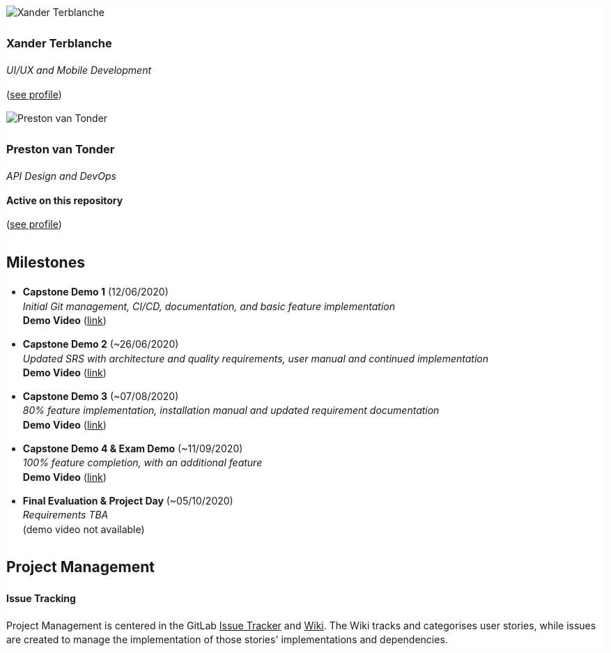 <tr>
  <td>
  <img alt="Xander Terblanche" src="https://enigmasoftware.co.za/img/xander/xander.jpg" width="150pt">
  </td>
  <td>
    <h3>Xander Terblanche</h3>
    <p><em>UI/UX and Mobile Development</em></p>
    <p>(<a href="https://enigmasoftware.co.za/profiles/xander">see profile</a>)</p>
  </td>
</tr>

<tr>
  <td>
  <img alt="Preston van Tonder" src="https://enigmasoftware.co.za/img/preston/profile.png" width="150pt">
  </td>
  <td>
    <h3>Preston van Tonder</h3>
    <p><em>API Design and DevOps</em></p>
    <p><b>Active on this repository</b></p>
    <p>(<a href="https://enigmasoftware.co.za/profiles/preston">see profile</a>)</p>
  </td>
</tr>
</table>


## Milestones

- **Capstone Demo 1** (12/06/2020)\
  _Initial Git management, CI/CD, documentation, and basic feature implementation_\
  **Demo Video** ([link][demo-1-vid])

+ **Capstone Demo 2** (~26/06/2020)\
  _Updated SRS with architecture and quality requirements, user manual and continued implementation_\
  **Demo Video** ([link][demo-2-vid])

- **Capstone Demo 3** (~07/08/2020)\
  _80% feature implementation, installation manual and updated requirement documentation_\
  **Demo Video** ([link][demo-3-vid])

+ **Capstone Demo 4 & Exam Demo** (~11/09/2020)\
  _100% feature completion, with an additional feature_\
  **Demo Video** ([link][demo-4-vid])

- **Final Evaluation & Project Day** (~05/10/2020)\
  _Requirements TBA_\
  (demo video not available)
  
 [demo-1-vid]: https://drive.google.com/file/d/1xw0LM0fvceLCPUfsJYU96KzZ6ITmWaVL/preview "Demo 1"
 [demo-2-vid]: https://drive.google.com/file/d/1TCIj4JkCUdBKWeE84fsgQrzeAmtIvK5P/preview "Demo 2"
 [demo-3-vid]: https://drive.google.com/file/d/1H6bxoAPjE4ZhnfrziqzC0KH2rpzIgIK7/preview "Demo 3"
 [demo-4-vid]: https://drive.google.com/drive/folders/1Rselc8D0GiJGBkm6o7nEeA4ycK-txTCW?usp=sharing "Demo 4"


## Project Management


#### Issue Tracking
Project Management is centered in the GitLab [Issue Tracker](https://gitlab.com/groups/team-enigma/-/issues) and
[Wiki](https://gitlab.com/team-enigma/api/-/wikis/home). The Wiki tracks and categorises user stories, while issues
are created to manage the implementation of those stories' implementations and dependencies.


[gitlab-optimizer-repo]: https://gitlab.com/team-enigma/job-optimizer "GitLab Truckin-IT Optimizer"
[github-optimizer-repo]: https://github.com/COS301-SE-2020/truckinit-optimizer "GitHub Truckin-IT Optimizer"
[gitlab-deploy-repo]: https://gitlab.com/team-enigma/deploy "GitLab Truckin-IT Deploy"
[github-deploy-repo]: https://github.com/COS301-SE-2020/truckinit-deploy "GitHub Truckin-IT Deploy"
[gitlab-mobile-repo]: https://gitlab.com/team-enigma/mobile "GitLab Truckin-IT Mobile"
[github-mobile-repo]: https://github.com/COS301-SE-2020/truckinit-mobile "GitHub Truckin-IT Mobile"
[gitlab-api-repo]: https://gitlab.com/team-enigma/api "GitLab Truckin-IT API"
[github-api-repo]: https://github.com/COS301-SE-2020/truckinit-api "GitHub Truckin-IT API"
[gitlab-team-page-repo]: https://gitlab.com/team-enigma/team-page "Enigma Team Page"
[enigma-srs-doc-latest]: https://enigmasoftware.co.za/other/docs/Software_Requirements_Specification_v4.pdf "SRS Document v4 (latest)"
[enigma-api-standards-doc]: https://enigmasoftware.co.za/other/docs/Coding%20Standards.pdf "API Code Standards"
[enigma-mobile-standards-doc]: https://enigmasoftware.co.za/other/docs/Coding_Standards_Mobile.pdf "Mobile Code Standards"
[enigma-usermanual-doc]: https://enigmasoftware.co.za/other/docs/User_Manual.pdf "User Manual"
[enigma-tech-install-manual-doc]: https://enigmasoftware.co.za/other/docs/Technical_Installation_Manual.pdf "Technical Installation Manual"
[enigma-testing-policy-doc]: https://enigmasoftware.co.za/other/docs/Testing_Policy.pdf "Testing Policy"
[enigma-website]: https://enigmasoftware.co.za "Team Enigma"
[gitlab-api-wiki]: https://gitlab.com/team-enigma/api/-/wiki "API Wiki"
[gitlab-api-issues]: https://gitlab.com/team-enigma/api/-/issues "API Issues"
[gitlab-api-boards]: https://gitlab.com/team-enigma/api/-/boards "API Boards"
[gitlab-api-home]: https://gitlab.com/team-enigma/api/ "Truckin-IT API"
[fleet-manager-app]: https://gitlab.com/team-enigma/mobile/-/raw/master/App%20Downloads/fleetmanager.apk?inline=false "Fleet Manager App"
[customer-app]: https://gitlab.com/team-enigma/mobile/-/raw/master/App%20Downloads/customer.apk?inline=false "Customer App"
[trucker-app]: https://gitlab.com/team-enigma/mobile/-/raw/master/App%20Downloads/trucker.apk?inline=false "Trucker App"
[enigma-srs-doc]: https://enigmasoftware.co.za/other/docs/Software_Requirements_Specification.pdf "SRS Document"
[enigma-srs-doc2]: https://enigmasoftware.co.za/other/docs/Software_Requirements_Specification_v2.pdf "SRS Document v2"
[enigma-srs-doc3]: https://enigmasoftware.co.za/other/docs/Software_Requirements_Specification_v3.pdf "SRS Document v3"
[enigma-srs-doc4]: https://enigmasoftware.co.za/other/docs/Software_Requirements_Specification_v4.pdf "SRS Document v4"